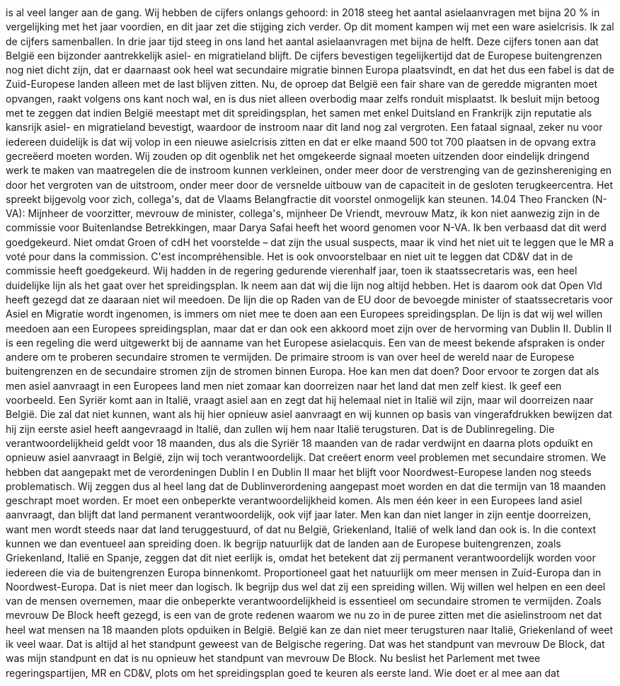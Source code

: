 is al veel langer aan de gang. Wij hebben de cijfers onlangs gehoord: in 2018 steeg het aantal asielaanvragen met bijna 20 % in vergelijking met het jaar voordien, en dit jaar zet die stijging zich verder. Op dit moment kampen wij met een ware asielcrisis. Ik zal de cijfers samenballen. In drie jaar tijd steeg in ons land het aantal asielaanvragen met bijna de helft. Deze cijfers tonen aan dat België een bijzonder aantrekkelijk asiel- en migratieland blijft. De cijfers bevestigen tegelijkertijd dat de Europese buitengrenzen nog niet dicht zijn, dat er daarnaast ook heel wat secundaire migratie binnen Europa plaatsvindt, en dat het dus een fabel is dat de Zuid-Europese landen alleen met de last blijven zitten. Nu, de oproep dat België een fair share van de geredde migranten moet opvangen, raakt volgens ons kant noch wal, en is dus niet alleen overbodig maar zelfs ronduit misplaatst. Ik besluit mijn betoog met te zeggen dat indien België meestapt met dit spreidingsplan, het samen met enkel Duitsland en Frankrijk zijn reputatie als kansrijk asiel- en migratieland bevestigt, waardoor de instroom naar dit land nog zal vergroten. Een fataal signaal, zeker nu voor iedereen duidelijk is dat wij volop in een nieuwe asielcrisis zitten en dat er elke maand 500 tot 700 plaatsen in de opvang extra gecreëerd moeten worden. Wij zouden op dit ogenblik net het omgekeerde signaal moeten uitzenden door eindelijk dringend werk te maken van maatregelen die de instroom kunnen verkleinen, onder meer door de verstrenging van de gezinshereniging en door het vergroten van de uitstroom, onder meer door de versnelde uitbouw van de capaciteit in de gesloten terugkeercentra. Het spreekt bijgevolg voor zich, collega's, dat de Vlaams Belangfractie dit voorstel onmogelijk kan steunen. 14.04 Theo Francken (N-VA): Mijnheer de voorzitter, mevrouw de minister, collega's, mijnheer De Vriendt, mevrouw Matz, ik kon niet aanwezig zijn in de commissie voor Buitenlandse Betrekkingen, maar Darya Safai heeft het woord genomen voor N-VA. Ik ben verbaasd dat dit werd goedgekeurd. Niet omdat Groen of cdH het voorstelde – dat zijn the usual suspects, maar ik vind het niet uit te leggen que le MR a voté pour dans la commission. C'est incompréhensible. Het is ook onvoorstelbaar en niet uit te leggen dat CD&V dat in de commissie heeft goedgekeurd. Wij hadden in de regering gedurende vierenhalf jaar, toen ik staatssecretaris was, een heel duidelijke lijn als het gaat over het spreidingsplan. Ik neem aan dat wij die lijn nog altijd hebben. Het is daarom ook dat Open Vld heeft gezegd dat ze daaraan niet wil meedoen. De lijn die op Raden van de EU door de bevoegde minister of staatssecretaris voor Asiel en Migratie wordt ingenomen, is immers om niet mee te doen aan een Europees spreidingsplan. De lijn is dat wij wel willen meedoen aan een Europees spreidingsplan, maar dat er dan ook een akkoord moet zijn over de hervorming van Dublin II. Dublin II is een regeling die werd uitgewerkt bij de aanname van het Europese asielacquis. Een van de meest bekende afspraken is onder andere om te proberen secundaire stromen te vermijden. De primaire stroom is van over heel de wereld naar de Europese buitengrenzen en de secundaire stromen zijn de stromen binnen Europa. Hoe kan men dat doen? Door ervoor te zorgen dat als men asiel aanvraagt in een Europees land men niet zomaar kan doorreizen naar het land dat men zelf kiest. Ik geef een voorbeeld. Een Syriër komt aan in Italië, vraagt asiel aan en zegt dat hij helemaal niet in Italië wil zijn, maar wil doorreizen naar België. Die zal dat niet kunnen, want als hij hier opnieuw asiel aanvraagt en wij kunnen op basis van vingerafdrukken bewijzen dat hij zijn eerste asiel heeft aangevraagd in Italië, dan zullen wij hem naar Italië terugsturen. Dat is de Dublinregeling. Die verantwoordelijkheid geldt voor 18 maanden, dus als die Syriër 18 maanden van de radar verdwijnt en daarna plots opduikt en opnieuw asiel aanvraagt in België, zijn wij toch verantwoordelijk. Dat creëert enorm veel problemen met secundaire stromen. We hebben dat aangepakt met de verordeningen Dublin I en Dublin II maar het blijft voor Noordwest-Europese landen nog steeds problematisch. Wij zeggen dus al heel lang dat de Dublinverordening aangepast moet worden en dat die termijn van 18 maanden geschrapt moet worden. Er moet een onbeperkte verantwoordelijkheid komen. Als men één keer in een Europees land asiel aanvraagt, dan blijft dat land permanent verantwoordelijk, ook vijf jaar later. Men kan dan niet langer in zijn eentje doorreizen, want men wordt steeds naar dat land teruggestuurd, of dat nu België, Griekenland, Italië of welk land dan ook is. In die context kunnen we dan eventueel aan spreiding doen. Ik begrijp natuurlijk dat de landen aan de Europese buitengrenzen, zoals Griekenland, Italië en Spanje, zeggen dat dit niet eerlijk is, omdat het betekent dat zij permanent verantwoordelijk worden voor iedereen die via de buitengrenzen Europa binnenkomt. Proportioneel gaat het natuurlijk om meer mensen in Zuid-Europa dan in Noordwest-Europa. Dat is niet meer dan logisch. Ik begrijp dus wel dat zij een spreiding willen. Wij willen wel helpen en een deel van de mensen overnemen, maar die onbeperkte verantwoordelijkheid is essentieel om secundaire stromen te vermijden. Zoals mevrouw De Block heeft gezegd, is een van de grote redenen waarom we nu zo in de puree zitten met die asielinstroom net dat heel wat mensen na 18 maanden plots opduiken in België. België kan ze dan niet meer terugsturen naar Italië, Griekenland of weet ik veel waar. Dat is altijd al het standpunt geweest van de Belgische regering. Dat was het standpunt van mevrouw De Block, dat was mijn standpunt en dat is nu opnieuw het standpunt van mevrouw De Block. Nu beslist het Parlement met twee regeringspartijen, MR en CD&V, plots om het spreidingsplan goed te keuren als eerste land. Wie doet er al mee aan dat